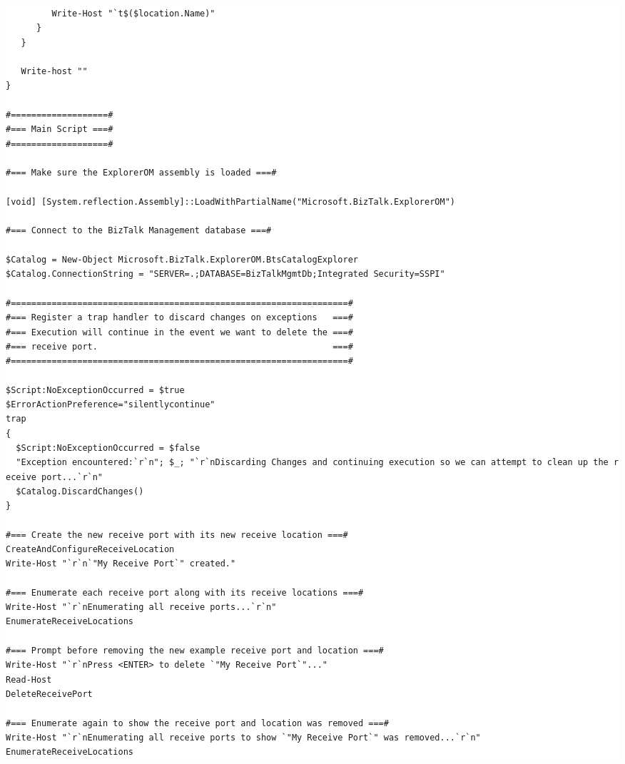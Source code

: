 ```
         Write-Host "`t$($location.Name)"
      }
   }

   Write-host ""
}

#===================#
#=== Main Script ===#
#===================#

#=== Make sure the ExplorerOM assembly is loaded ===#

[void] [System.reflection.Assembly]::LoadWithPartialName("Microsoft.BizTalk.ExplorerOM")

#=== Connect to the BizTalk Management database ===#

$Catalog = New-Object Microsoft.BizTalk.ExplorerOM.BtsCatalogExplorer
$Catalog.ConnectionString = "SERVER=.;DATABASE=BizTalkMgmtDb;Integrated Security=SSPI"

#==================================================================#
#=== Register a trap handler to discard changes on exceptions   ===#
#=== Execution will continue in the event we want to delete the ===#
#=== receive port.                                              ===#
#==================================================================#

$Script:NoExceptionOccurred = $true
$ErrorActionPreference="silentlycontinue"
trap
{
  $Script:NoExceptionOccurred = $false
  "Exception encountered:`r`n"; $_; "`r`nDiscarding Changes and continuing execution so we can attempt to clean up the receive port...`r`n"
  $Catalog.DiscardChanges()
}

#=== Create the new receive port with its new receive location ===#
CreateAndConfigureReceiveLocation
Write-Host "`r`n`"My Receive Port`" created."

#=== Enumerate each receive port along with its receive locations ===#
Write-Host "`r`nEnumerating all receive ports...`r`n"
EnumerateReceiveLocations

#=== Prompt before removing the new example receive port and location ===#
Write-Host "`r`nPress <ENTER> to delete `"My Receive Port`"..."
Read-Host
DeleteReceivePort

#=== Enumerate again to show the receive port and location was removed ===#
Write-Host "`r`nEnumerating all receive ports to show `"My Receive Port`" was removed...`r`n"
EnumerateReceiveLocations

```
